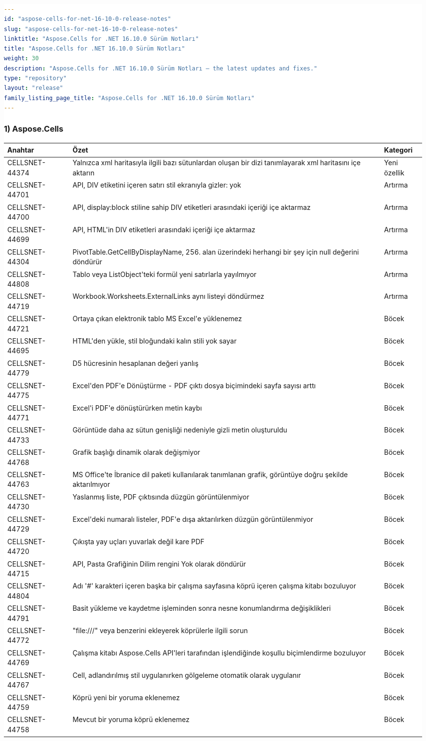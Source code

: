 ```yaml
---
id: "aspose-cells-for-net-16-10-0-release-notes"
slug: "aspose-cells-for-net-16-10-0-release-notes"
linktitle: "Aspose.Cells for .NET 16.10.0 Sürüm Notları"
title: "Aspose.Cells for .NET 16.10.0 Sürüm Notları"
weight: 30
description: "Aspose.Cells for .NET 16.10.0 Sürüm Notları – the latest updates and fixes."
type: "repository"
layout: "release"
family_listing_page_title: "Aspose.Cells for .NET 16.10.0 Sürüm Notları"
---
```

### **1) Aspose.Cells**

|**Anahtar** |**Özet** |**Kategori** |
|:- |:- |:- |
|CELLSNET-44374 | Yalnızca xml haritasıyla ilgili bazı sütunlardan oluşan bir dizi tanımlayarak xml haritasını içe aktarın| Yeni özellik|
|CELLSNET-44701 | API, DIV etiketini içeren satırı stil ekranıyla gizler: yok| Artırma|
|CELLSNET-44700 | API, display:block stiline sahip DIV etiketleri arasındaki içeriği içe aktarmaz| Artırma|
|CELLSNET-44699 | API, HTML'in DIV etiketleri arasındaki içeriği içe aktarmaz| Artırma|
|CELLSNET-44304 | PivotTable.GetCellByDisplayName, 256. alan üzerindeki herhangi bir şey için null değerini döndürür| Artırma|
|CELLSNET-44808 | Tablo veya ListObject'teki formül yeni satırlarla yayılmıyor| Artırma|
|CELLSNET-44719 | Workbook.Worksheets.ExternalLinks aynı listeyi döndürmez| Artırma|
|CELLSNET-44721 | Ortaya çıkan elektronik tablo MS Excel'e yüklenemez| Böcek|
|CELLSNET-44695 | HTML'den yükle, stil bloğundaki kalın stili yok sayar| Böcek|
|CELLSNET-44779 | D5 hücresinin hesaplanan değeri yanlış| Böcek|
|CELLSNET-44775 | Excel'den PDF'e Dönüştürme - PDF çıktı dosya biçimindeki sayfa sayısı arttı| Böcek|
|CELLSNET-44771 | Excel'i PDF'e dönüştürürken metin kaybı| Böcek|
|CELLSNET-44733 | Görüntüde daha az sütun genişliği nedeniyle gizli metin oluşturuldu| Böcek|
|CELLSNET-44768 |Grafik başlığı dinamik olarak değişmiyor| Böcek|
|CELLSNET-44763 | MS Office'te İbranice dil paketi kullanılarak tanımlanan grafik, görüntüye doğru şekilde aktarılmıyor| Böcek|
|CELLSNET-44730 | Yaslanmış liste, PDF çıktısında düzgün görüntülenmiyor| Böcek|
|CELLSNET-44729 | Excel'deki numaralı listeler, PDF'e dışa aktarılırken düzgün görüntülenmiyor| Böcek|
|CELLSNET-44720 | Çıkışta yay uçları yuvarlak değil kare PDF| Böcek|
|CELLSNET-44715 | API, Pasta Grafiğinin Dilim rengini Yok olarak döndürür| Böcek|
|CELLSNET-44804 | Adı '#' karakteri içeren başka bir çalışma sayfasına köprü içeren çalışma kitabı bozuluyor| Böcek|
|CELLSNET-44791 | Basit yükleme ve kaydetme işleminden sonra nesne konumlandırma değişiklikleri| Böcek|
|CELLSNET-44772 | "file:///" veya benzerini ekleyerek köprülerle ilgili sorun| Böcek|
|CELLSNET-44769 | Çalışma kitabı Aspose.Cells API'leri tarafından işlendiğinde koşullu biçimlendirme bozuluyor| Böcek|
|CELLSNET-44767 | Cell, adlandırılmış stil uygulanırken gölgeleme otomatik olarak uygulanır| Böcek|
|CELLSNET-44759 | Köprü yeni bir yoruma eklenemez| Böcek|
|CELLSNET-44758 | Mevcut bir yoruma köprü eklenemez| Böcek|